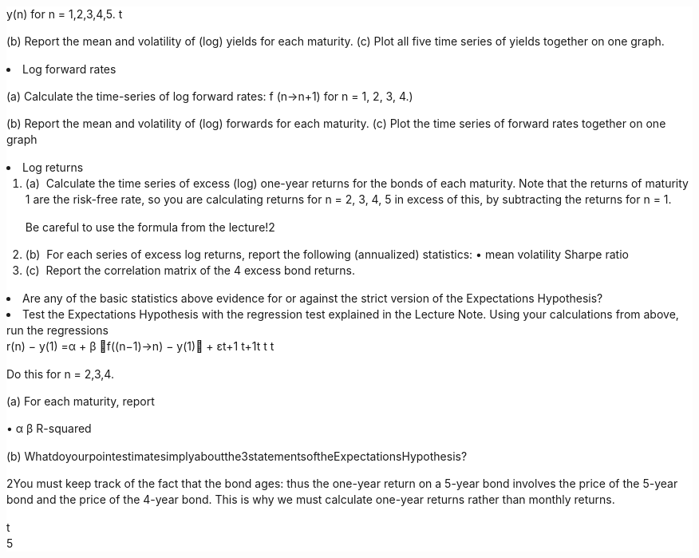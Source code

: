 y(n) for n = 1,2,3,4,5. t

(b) Report the mean and volatility of (log) yields for each maturity. (c) Plot all five time series of yields together on one graph.
</li>
<li>Log forward rates

(a) Calculate the time-series of log forward rates: f (n→n+1) for n = 1, 2, 3, 4.)

(b) Report the mean and volatility of (log) forwards for each maturity. (c) Plot the time series of forward rates together on one graph
</li>
<li>Log returns
<ol>
<li>(a) &nbsp;Calculate the time series of excess (log) one-year returns for the bonds of each maturity. Note that the returns of maturity 1 are the risk-free rate, so you are calculating returns for n = 2, 3, 4, 5 in excess of this, by subtracting the returns for n = 1.

Be careful to use the formula from the lecture!2</li>
<li>(b) &nbsp;For each series of excess log returns, report the following (annualized) statistics: • mean volatility Sharpe ratio</li>
<li>(c) &nbsp;Report the correlation matrix of the 4 excess bond returns.</li>
</ol>
</li>
<li>Are any of the basic statistics above evidence for or against the strict version of the Expectations Hypothesis?</li>
<li>Test the Expectations Hypothesis with the regression test explained in the Lecture Note. Using your calculations from above, run the regressions</li>
</ol>
r(n) − y(1) =α + β 􏰄f((n−1)→n) − y(1)􏰅 + εt+1 t+1t t t

Do this for n = 2,3,4.

(a) For each maturity, report

• α β R-squared

(b) Whatdoyourpointestimatesimplyaboutthe3statementsoftheExpectationsHypothesis?

2You must keep track of the fact that the bond ages: thus the one-year return on a 5-year bond involves the price of the 5-year bond and the price of the 4-year bond. This is why we must calculate one-year returns rather than monthly returns.

</div>
</div>
<div class="layoutArea">
<div class="column">
t

</div>
</div>
<div class="layoutArea">
<div class="column">
5

</div>
</div>
</div>
